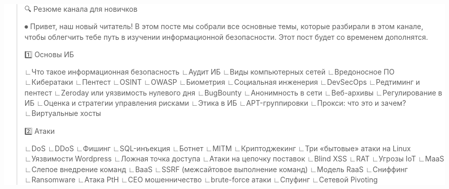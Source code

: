 <blockquote>
🔍 Резюме канала для новичков

⏺ Привет, наш новый читатель! В этом посте мы собрали все основные темы, которые разбирали в этом канале, чтобы облегчить тебе путь в изучении информационной безопасности. Этот пост будет со временем дополнятся.

1️⃣ Основы ИБ

∟Что такое информационная безопасность
∟Аудит ИБ
∟Виды компьютерных сетей
∟Вредоносное ПО
∟Кибератаки
∟Пентест
∟OSINT
∟OWASP
∟Биометрия
∟Социальная инженерия
∟DevSecOps
∟Редтиминг и пентест
∟Zeroday или уязвимость нулевого дня
∟BugBounty
∟Анонимность в сети
∟Веб-архивы
∟Регулирование в ИБ
∟Оценка и стратегии управления рисками
∟Этика в ИБ
∟APT-группировки
∟Прокси: что это и зачем?
∟Виртуальные хосты

2️⃣ Атаки

∟DoS
∟DDoS
∟Фишинг
∟SQL-инъекция
∟Ботнет
∟MITM
∟Криптоджекинг
∟Три «бытовые» атаки на Linux
∟Уязвимости Wordpress
∟Ложная точка доступа
∟Атаки на цепочку поставок
∟Blind XSS
∟RAT
∟Угрозы IoT
∟MaaS
∟Слепое внедрение команд
∟BaaS
∟SSRF (межсайтовое выполнение команд)
∟Модель RaaS
∟Сниффинг
∟Ransomware
∟Атака PtH
∟CEO мошенничество 
∟brute-force атаки
∟Спуфинг
∟Сетевой Pivoting
